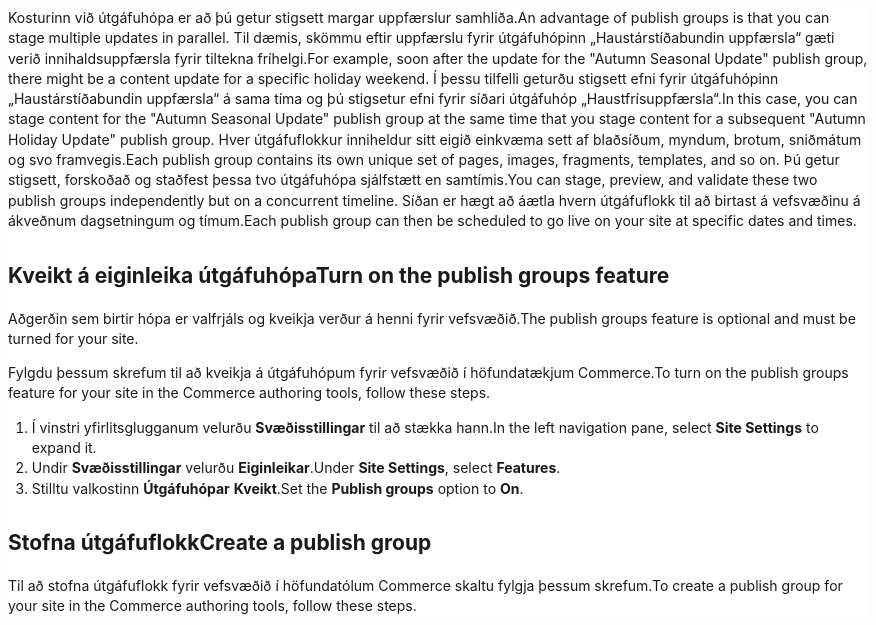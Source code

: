 <span data-ttu-id="203a7-122">Kosturinn við útgáfuhópa er að þú getur stigsett margar uppfærslur samhliða.</span><span class="sxs-lookup"><span data-stu-id="203a7-122">An advantage of publish groups is that you can stage multiple updates in parallel.</span></span> <span data-ttu-id="203a7-123">Til dæmis, skömmu eftir uppfærslu fyrir útgáfuhópinn „Haustárstíðabundin uppfærsla“ gæti verið innihaldsuppfærsla fyrir tiltekna fríhelgi.</span><span class="sxs-lookup"><span data-stu-id="203a7-123">For example, soon after the update for the "Autumn Seasonal Update" publish group, there might be a content update for a specific holiday weekend.</span></span> <span data-ttu-id="203a7-124">Í þessu tilfelli geturðu stigsett efni fyrir útgáfuhópinn „Haustárstíðabundin uppfærsla“ á sama tíma og þú stigsetur efni fyrir síðari útgáfuhóp „Haustfrísuppfærsla“.</span><span class="sxs-lookup"><span data-stu-id="203a7-124">In this case, you can stage content for the "Autumn Seasonal Update" publish group at the same time that you stage content for a subsequent "Autumn Holiday Update" publish group.</span></span> <span data-ttu-id="203a7-125">Hver útgáfuflokkur inniheldur sitt eigið einkvæma sett af blaðsíðum, myndum, brotum, sniðmátum og svo framvegis.</span><span class="sxs-lookup"><span data-stu-id="203a7-125">Each publish group contains its own unique set of pages, images, fragments, templates, and so on.</span></span> <span data-ttu-id="203a7-126">Þú getur stigsett, forskoðað og staðfest þessa tvo útgáfuhópa sjálfstætt en samtímis.</span><span class="sxs-lookup"><span data-stu-id="203a7-126">You can stage, preview, and validate these two publish groups independently but on a concurrent timeline.</span></span> <span data-ttu-id="203a7-127">Síðan er hægt að áætla hvern útgáfuflokk til að birtast á vefsvæðinu á ákveðnum dagsetningum og tímum.</span><span class="sxs-lookup"><span data-stu-id="203a7-127">Each publish group can then be scheduled to go live on your site at specific dates and times.</span></span>

## <a name="turn-on-the-publish-groups-feature"></a><span data-ttu-id="203a7-128">Kveikt á eiginleika útgáfuhópa</span><span class="sxs-lookup"><span data-stu-id="203a7-128">Turn on the publish groups feature</span></span>

<span data-ttu-id="203a7-129">Aðgerðin sem birtir hópa er valfrjáls og kveikja verður á henni fyrir vefsvæðið.</span><span class="sxs-lookup"><span data-stu-id="203a7-129">The publish groups feature is optional and must be turned for your site.</span></span>

<span data-ttu-id="203a7-130">Fylgdu þessum skrefum til að kveikja á útgáfuhópum fyrir vefsvæðið í höfundatækjum Commerce.</span><span class="sxs-lookup"><span data-stu-id="203a7-130">To turn on the publish groups feature for your site in the Commerce authoring tools, follow these steps.</span></span>

1. <span data-ttu-id="203a7-131">Í vinstri yfirlitsglugganum velurðu **Svæðisstillingar** til að stækka hann.</span><span class="sxs-lookup"><span data-stu-id="203a7-131">In the left navigation pane, select **Site Settings** to expand it.</span></span>
1. <span data-ttu-id="203a7-132">Undir **Svæðisstillingar** velurðu **Eiginleikar**.</span><span class="sxs-lookup"><span data-stu-id="203a7-132">Under **Site Settings**, select **Features**.</span></span>
1. <span data-ttu-id="203a7-133">Stilltu valkostinn **Útgáfuhópar** **Kveikt**.</span><span class="sxs-lookup"><span data-stu-id="203a7-133">Set the **Publish groups** option to **On**.</span></span>

## <a name="create-a-publish-group"></a><span data-ttu-id="203a7-134">Stofna útgáfuflokk</span><span class="sxs-lookup"><span data-stu-id="203a7-134">Create a publish group</span></span>

<span data-ttu-id="203a7-135">Til að stofna útgáfuflokk fyrir vefsvæðið í höfundatólum Commerce skaltu fylgja þessum skrefum.</span><span class="sxs-lookup"><span data-stu-id="203a7-135">To create a publish group for your site in the Commerce authoring tools, follow these steps.</span></span>
